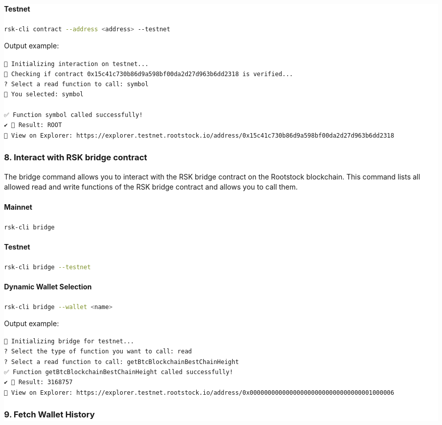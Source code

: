 #### Testnet

```bash
rsk-cli contract --address <address> --testnet
```

Output example:

```
🔧 Initializing interaction on testnet...
🔎 Checking if contract 0x15c41c730b86d9a598bf00da2d27d963b6dd2318 is verified...
? Select a read function to call: symbol
📜 You selected: symbol

✅ Function symbol called successfully!
✔ 🔧 Result: ROOT
🔗 View on Explorer: https://explorer.testnet.rootstock.io/address/0x15c41c730b86d9a598bf00da2d27d963b6dd2318
```

### 8. Interact with RSK bridge contract

The bridge command allows you to interact with the RSK bridge contract on the Rootstock blockchain. This command lists all allowed read and write functions of the RSK bridge contract and allows you to call them.

#### Mainnet

```bash
rsk-cli bridge
```

#### Testnet

```bash
rsk-cli bridge --testnet
```

#### Dynamic Wallet Selection

```bash
rsk-cli bridge --wallet <name>
```

Output example:

```
🔧 Initializing bridge for testnet...
? Select the type of function you want to call: read
? Select a read function to call: getBtcBlockchainBestChainHeight
✅ Function getBtcBlockchainBestChainHeight called successfully!
✔ 🔧 Result: 3168757
🔗 View on Explorer: https://explorer.testnet.rootstock.io/address/0x0000000000000000000000000000000001000006
```

### 9. Fetch Wallet History

